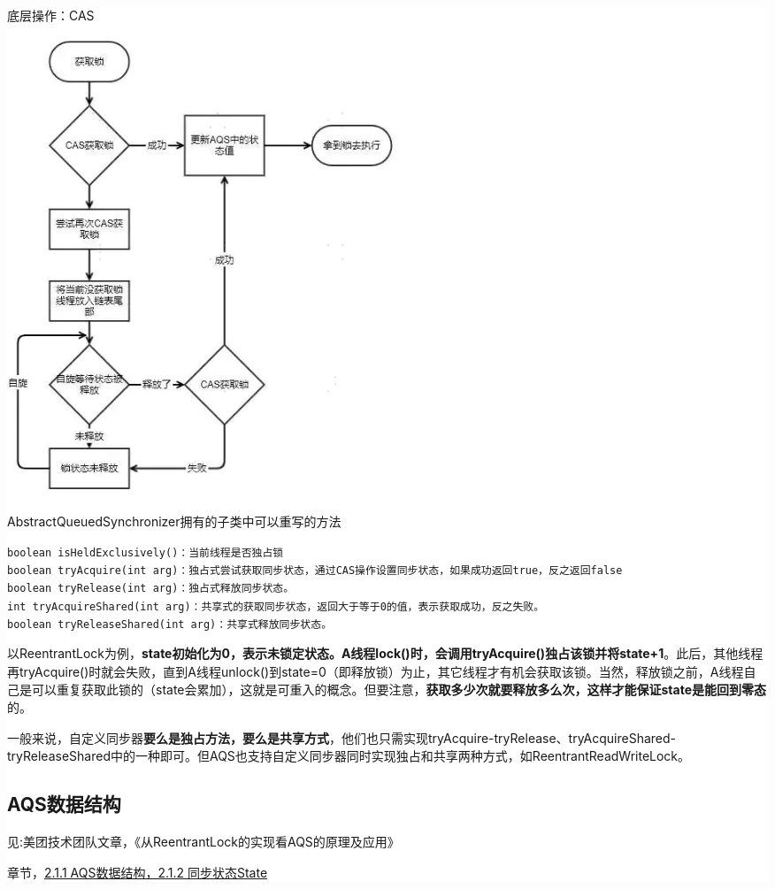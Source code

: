 底层操作：CAS

![](_v_images/20210404144314394_1922926678.png)



AbstractQueuedSynchronizer拥有的子类中可以重写的方法

```
boolean isHeldExclusively()：当前线程是否独占锁
boolean tryAcquire(int arg)：独占式尝试获取同步状态，通过CAS操作设置同步状态，如果成功返回true，反之返回false
boolean tryRelease(int arg)：独占式释放同步状态。
int tryAcquireShared(int arg)：共享式的获取同步状态，返回大于等于0的值，表示获取成功，反之失败。
boolean tryReleaseShared(int arg)：共享式释放同步状态。
```

以ReentrantLock为例，**state初始化为0，表示未锁定状态。A线程lock()时，会调用tryAcquire()独占该锁并将state+1**。此后，其他线程再tryAcquire()时就会失败，直到A线程unlock()到state=0（即释放锁）为止，其它线程才有机会获取该锁。当然，释放锁之前，A线程自己是可以重复获取此锁的（state会累加），这就是可重入的概念。但要注意，**获取多少次就要释放多么次，这样才能保证state是能回到零态**的。

一般来说，自定义同步器**要么是独占方法，要么是共享方式**，他们也只需实现tryAcquire-tryRelease、tryAcquireShared-tryReleaseShared中的一种即可。但AQS也支持自定义同步器同时实现独占和共享两种方式，如ReentrantReadWriteLock。

## AQS数据结构
见:美团技术团队文章，《从ReentrantLock的实现看AQS的原理及应用》

章节，[2.1.1 AQS数据结构，2.1.2 同步状态State](https://tech.meituan.com/2019/12/05/aqs-theory-and-apply.html)
